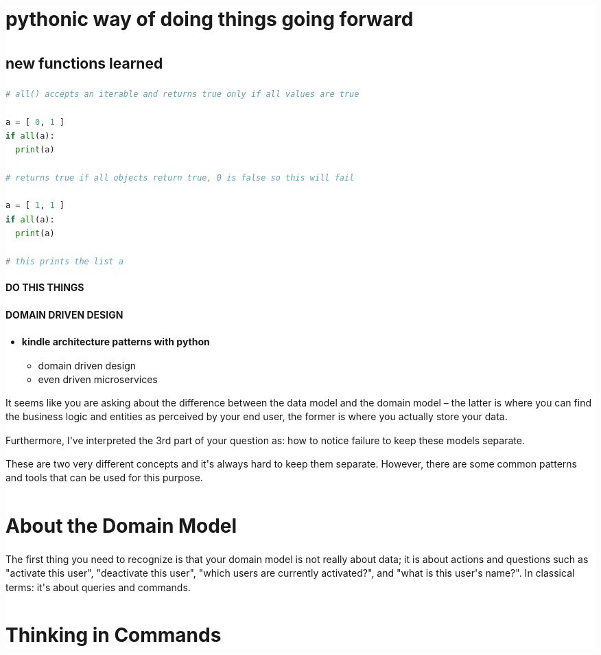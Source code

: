 # pythonic way of doing things going forward

## new functions learned

```python
# all() accepts an iterable and returns true only if all values are true

a = [ 0, 1 ]
if all(a):
  print(a)

# returns true if all objects return true, 0 is false so this will fail

a = [ 1, 1 ]
if all(a):
  print(a)

# this prints the list a
```


#### DO THIS THINGS


#### DOMAIN DRIVEN DESIGN

* **kindle architecture patterns with python**

  * domain driven design
  * even driven microservices

It seems like you are asking about the difference between the data model and
the domain model – the latter is where you can find the business logic and
entities as perceived by your end user, the former is where you actually store
your data.

Furthermore, I've interpreted the 3rd part of your question as: how to notice
failure to keep these models separate.

These are two very different concepts and it's always hard to keep them
separate. However, there are some common patterns and tools that can be used
for this purpose.

# About the Domain Model

The first thing you need to recognize is that your domain model is not really
about data; it is about actions and questions such as "activate this user",
"deactivate this user", "which users are currently activated?", and "what is
this user's name?". In classical terms: it's about queries and commands.

# Thinking in Commands
